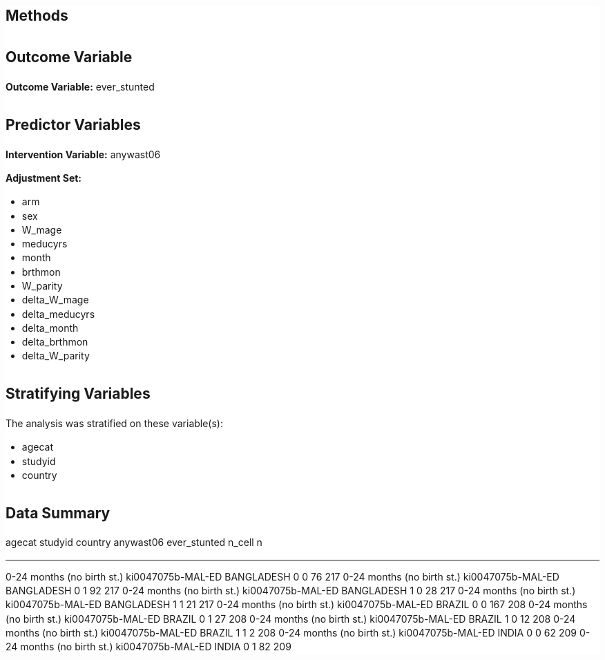 






## Methods
## Outcome Variable

**Outcome Variable:** ever_stunted

## Predictor Variables

**Intervention Variable:** anywast06

**Adjustment Set:**

* arm
* sex
* W_mage
* meducyrs
* month
* brthmon
* W_parity
* delta_W_mage
* delta_meducyrs
* delta_month
* delta_brthmon
* delta_W_parity

## Stratifying Variables

The analysis was stratified on these variable(s):

* agecat
* studyid
* country

## Data Summary

agecat                       studyid                    country                        anywast06    ever_stunted   n_cell      n
---------------------------  -------------------------  -----------------------------  ----------  -------------  -------  -----
0-24 months (no birth st.)   ki0047075b-MAL-ED          BANGLADESH                     0                       0       76    217
0-24 months (no birth st.)   ki0047075b-MAL-ED          BANGLADESH                     0                       1       92    217
0-24 months (no birth st.)   ki0047075b-MAL-ED          BANGLADESH                     1                       0       28    217
0-24 months (no birth st.)   ki0047075b-MAL-ED          BANGLADESH                     1                       1       21    217
0-24 months (no birth st.)   ki0047075b-MAL-ED          BRAZIL                         0                       0      167    208
0-24 months (no birth st.)   ki0047075b-MAL-ED          BRAZIL                         0                       1       27    208
0-24 months (no birth st.)   ki0047075b-MAL-ED          BRAZIL                         1                       0       12    208
0-24 months (no birth st.)   ki0047075b-MAL-ED          BRAZIL                         1                       1        2    208
0-24 months (no birth st.)   ki0047075b-MAL-ED          INDIA                          0                       0       62    209
0-24 months (no birth st.)   ki0047075b-MAL-ED          INDIA                          0                       1       82    209